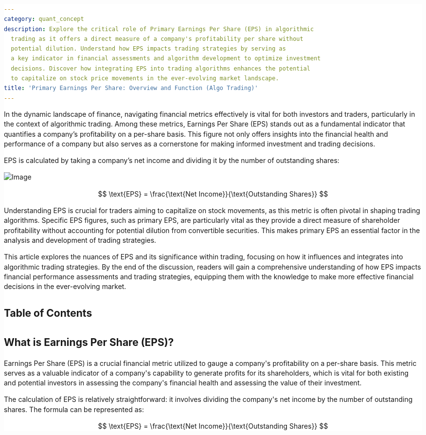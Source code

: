 ```yaml
---
category: quant_concept
description: Explore the critical role of Primary Earnings Per Share (EPS) in algorithmic
  trading as it offers a direct measure of a company's profitability per share without
  potential dilution. Understand how EPS impacts trading strategies by serving as
  a key indicator in financial assessments and algorithm development to optimize investment
  decisions. Discover how integrating EPS into trading algorithms enhances the potential
  to capitalize on stock price movements in the ever-evolving market landscape.
title: 'Primary Earnings Per Share: Overview and Function (Algo Trading)'
---
```


In the dynamic landscape of finance, navigating financial metrics effectively is vital for both investors and traders, particularly in the context of algorithmic trading. Among these metrics, Earnings Per Share (EPS) stands out as a fundamental indicator that quantifies a company’s profitability on a per-share basis. This figure not only offers insights into the financial health and performance of a company but also serves as a cornerstone for making informed investment and trading decisions.

EPS is calculated by taking a company’s net income and dividing it by the number of outstanding shares:

![Image](images/1.png)

$$
\text{EPS} = \frac{\text{Net Income}}{\text{Outstanding Shares}}
$$

Understanding EPS is crucial for traders aiming to capitalize on stock movements, as this metric is often pivotal in shaping trading algorithms. Specific EPS figures, such as primary EPS, are particularly vital as they provide a direct measure of shareholder profitability without accounting for potential dilution from convertible securities. This makes primary EPS an essential factor in the analysis and development of trading strategies.

This article explores the nuances of EPS and its significance within trading, focusing on how it influences and integrates into algorithmic trading strategies. By the end of the discussion, readers will gain a comprehensive understanding of how EPS impacts financial performance assessments and trading strategies, equipping them with the knowledge to make more effective financial decisions in the ever-evolving market.

## Table of Contents

## What is Earnings Per Share (EPS)?

Earnings Per Share (EPS) is a crucial financial metric utilized to gauge a company's profitability on a per-share basis. This metric serves as a valuable indicator of a company's capability to generate profits for its shareholders, which is vital for both existing and potential investors in assessing the company's financial health and assessing the value of their investment.

The calculation of EPS is relatively straightforward: it involves dividing the company's net income by the number of outstanding shares. The formula can be represented as:

$$
\text{EPS} = \frac{\text{Net Income}}{\text{Outstanding Shares}}
$$
